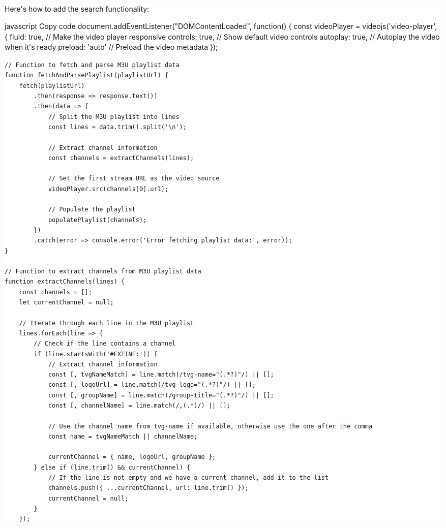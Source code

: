 Here's how to add the search functionality:

javascript
Copy code
document.addEventListener("DOMContentLoaded", function() {
    const videoPlayer = videojs('video-player', {
        fluid: true, // Make the video player responsive
        controls: true, // Show default video controls
        autoplay: true, // Autoplay the video when it's ready
        preload: 'auto' // Preload the video metadata
    });

    // Function to fetch and parse M3U playlist data
    function fetchAndParsePlaylist(playlistUrl) {
        fetch(playlistUrl)
            .then(response => response.text())
            .then(data => {
                // Split the M3U playlist into lines
                const lines = data.trim().split('\n');

                // Extract channel information
                const channels = extractChannels(lines);

                // Set the first stream URL as the video source
                videoPlayer.src(channels[0].url);

                // Populate the playlist
                populatePlaylist(channels);
            })
            .catch(error => console.error('Error fetching playlist data:', error));
    }

    // Function to extract channels from M3U playlist data
    function extractChannels(lines) {
        const channels = [];
        let currentChannel = null;

        // Iterate through each line in the M3U playlist
        lines.forEach(line => {
            // Check if the line contains a channel
            if (line.startsWith('#EXTINF:')) {
                // Extract channel information
                const [, tvgNameMatch] = line.match(/tvg-name="(.*?)"/) || [];
                const [, logoUrl] = line.match(/tvg-logo="(.*?)"/) || [];
                const [, groupName] = line.match(/group-title="(.*?)"/) || [];
                const [, channelName] = line.match(/,(.*)/) || [];

                // Use the channel name from tvg-name if available, otherwise use the one after the comma
                const name = tvgNameMatch || channelName;

                currentChannel = { name, logoUrl, groupName };
            } else if (line.trim() && currentChannel) {
                // If the line is not empty and we have a current channel, add it to the list
                channels.push({ ...currentChannel, url: line.trim() });
                currentChannel = null;
            }
        });
